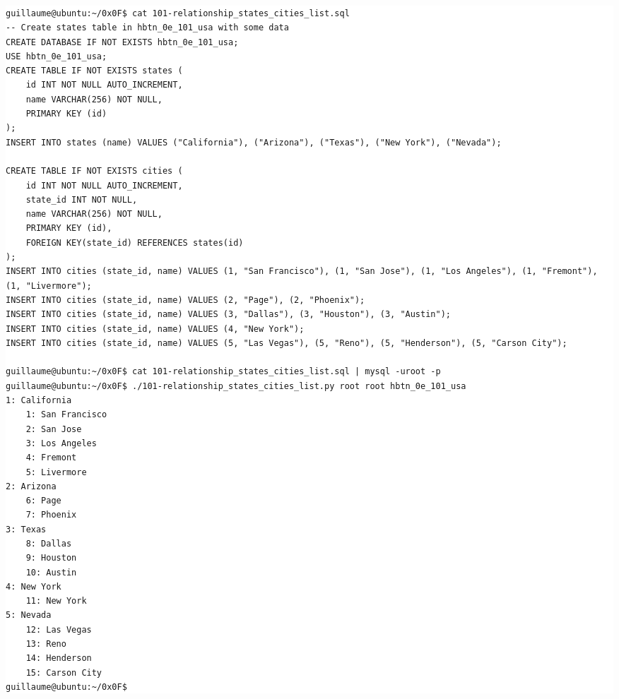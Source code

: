```
guillaume@ubuntu:~/0x0F$ cat 101-relationship_states_cities_list.sql
-- Create states table in hbtn_0e_101_usa with some data
CREATE DATABASE IF NOT EXISTS hbtn_0e_101_usa;
USE hbtn_0e_101_usa;
CREATE TABLE IF NOT EXISTS states ( 
    id INT NOT NULL AUTO_INCREMENT, 
    name VARCHAR(256) NOT NULL,
    PRIMARY KEY (id)
);
INSERT INTO states (name) VALUES ("California"), ("Arizona"), ("Texas"), ("New York"), ("Nevada");

CREATE TABLE IF NOT EXISTS cities ( 
    id INT NOT NULL AUTO_INCREMENT, 
    state_id INT NOT NULL,
    name VARCHAR(256) NOT NULL,
    PRIMARY KEY (id),
    FOREIGN KEY(state_id) REFERENCES states(id)
);
INSERT INTO cities (state_id, name) VALUES (1, "San Francisco"), (1, "San Jose"), (1, "Los Angeles"), (1, "Fremont"), (1, "Livermore");
INSERT INTO cities (state_id, name) VALUES (2, "Page"), (2, "Phoenix");
INSERT INTO cities (state_id, name) VALUES (3, "Dallas"), (3, "Houston"), (3, "Austin");
INSERT INTO cities (state_id, name) VALUES (4, "New York");
INSERT INTO cities (state_id, name) VALUES (5, "Las Vegas"), (5, "Reno"), (5, "Henderson"), (5, "Carson City");

guillaume@ubuntu:~/0x0F$ cat 101-relationship_states_cities_list.sql | mysql -uroot -p
guillaume@ubuntu:~/0x0F$ ./101-relationship_states_cities_list.py root root hbtn_0e_101_usa
1: California
    1: San Francisco
    2: San Jose
    3: Los Angeles
    4: Fremont
    5: Livermore
2: Arizona
    6: Page
    7: Phoenix
3: Texas
    8: Dallas
    9: Houston
    10: Austin
4: New York
    11: New York
5: Nevada
    12: Las Vegas
    13: Reno
    14: Henderson
    15: Carson City
guillaume@ubuntu:~/0x0F$ 
```

